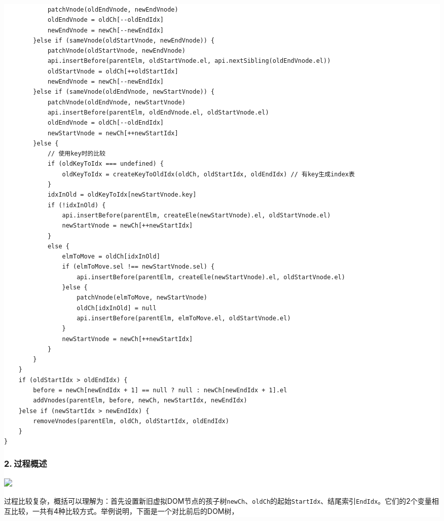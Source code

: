 ```
            patchVnode(oldEndVnode, newEndVnode)
            oldEndVnode = oldCh[--oldEndIdx]
            newEndVnode = newCh[--newEndIdx]
        }else if (sameVnode(oldStartVnode, newEndVnode)) {
            patchVnode(oldStartVnode, newEndVnode)
            api.insertBefore(parentElm, oldStartVnode.el, api.nextSibling(oldEndVnode.el))
            oldStartVnode = oldCh[++oldStartIdx]
            newEndVnode = newCh[--newEndIdx]
        }else if (sameVnode(oldEndVnode, newStartVnode)) {
            patchVnode(oldEndVnode, newStartVnode)
            api.insertBefore(parentElm, oldEndVnode.el, oldStartVnode.el)
            oldEndVnode = oldCh[--oldEndIdx]
            newStartVnode = newCh[++newStartIdx]
        }else {
            // 使用key时的比较
            if (oldKeyToIdx === undefined) {
                oldKeyToIdx = createKeyToOldIdx(oldCh, oldStartIdx, oldEndIdx) // 有key生成index表
            }
            idxInOld = oldKeyToIdx[newStartVnode.key]
            if (!idxInOld) {
                api.insertBefore(parentElm, createEle(newStartVnode).el, oldStartVnode.el)
                newStartVnode = newCh[++newStartIdx]
            }
            else {
                elmToMove = oldCh[idxInOld]
                if (elmToMove.sel !== newStartVnode.sel) {
                    api.insertBefore(parentElm, createEle(newStartVnode).el, oldStartVnode.el)
                }else {
                    patchVnode(elmToMove, newStartVnode)
                    oldCh[idxInOld] = null
                    api.insertBefore(parentElm, elmToMove.el, oldStartVnode.el)
                }
                newStartVnode = newCh[++newStartIdx]
            }
        }
    }
    if (oldStartIdx > oldEndIdx) {
        before = newCh[newEndIdx + 1] == null ? null : newCh[newEndIdx + 1].el
        addVnodes(parentElm, before, newCh, newStartIdx, newEndIdx)
    }else if (newStartIdx > newEndIdx) {
        removeVnodes(parentElm, oldCh, oldStartIdx, oldEndIdx)
    }
}
```

### 2. 过程概述

<img style="width:200px;display:inline-block;" class="center" src="https://zhangmingemma.
github.io/dist/images/2018-10-16/vue-diff2.png" />

过程比较复杂，概括可以理解为：首先设置新旧虚拟DOM节点的孩子树``newCh``、``oldCh``的起始``StartIdx``、结尾索引``EndIdx``。它们的2个变量相互比较，一共有4种比较方式。举例说明，下面是一个对比前后的DOM树，
